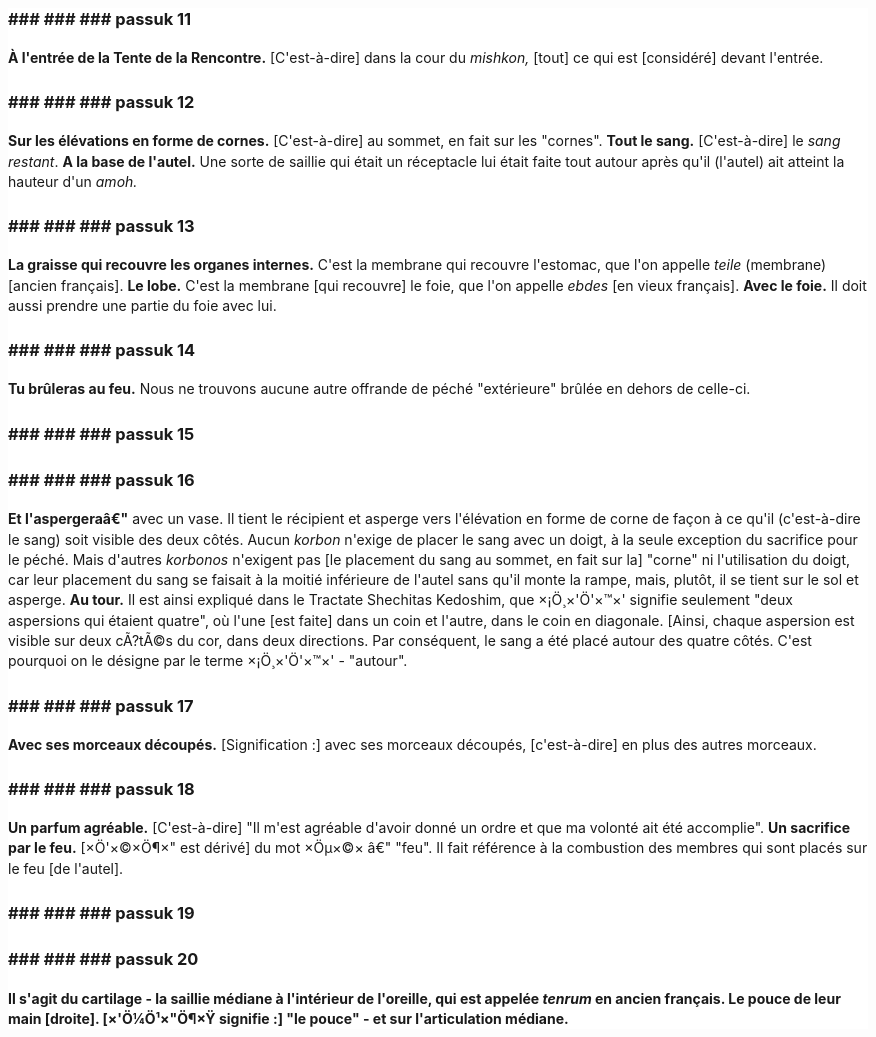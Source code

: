 ### ### ### ### passuk 11
<b>À l'entrée de la Tente de la Rencontre.</b> [C'est-à-dire] dans la cour du <i>mishkon,</i> [tout] ce qui est [considéré] devant l'entrée. 

### ### ### ### passuk 12
<b>Sur les élévations en forme de cornes.</b> [C'est-à-dire] au sommet, en fait sur les "cornes". 
<b>Tout le sang.</b> [C'est-à-dire] le <i>sang restant</i>.
<b>A la base de l'autel.</b> Une sorte de saillie qui était un réceptacle lui était faite tout autour après qu'il (l'autel) ait atteint la hauteur d'un <i>amoh.</i>

### ### ### ### passuk 13
<b>La graisse qui recouvre les organes internes.</b> C'est la membrane qui recouvre l'estomac, que l'on appelle <i>teile</i> (membrane) [ancien français]. 
<b>Le lobe.</b> C'est la membrane [qui recouvre] le foie, que l'on appelle <i>ebdes</i> [en vieux français]. 
<b>Avec le foie.</b> Il doit aussi prendre une partie du foie avec lui.

### ### ### ### passuk 14
<b>Tu brûleras au feu.</b> Nous ne trouvons aucune autre offrande de péché "extérieure" brûlée en dehors de celle-ci.

### ### ### ### passuk 15

### ### ### ### passuk 16
<b>Et l'aspergeraâ€"</b> avec un vase. Il tient le récipient et asperge vers l'élévation en forme de corne de façon à ce qu'il (c'est-à-dire le sang) soit visible des deux côtés. Aucun <i>korbon</i> n'exige de placer le sang avec un doigt, à la seule exception du sacrifice pour le péché. Mais d'autres <i>korbonos</i> n'exigent pas [le placement du sang au sommet, en fait sur la] "corne" ni l'utilisation du doigt, car leur placement du sang se faisait à la moitié inférieure de l'autel sans qu'il monte la rampe, mais, plutôt, il se tient sur le sol et asperge. 
<b>Au tour.</b> Il est ainsi expliqué dans le Tractate Shechitas Kedoshim, que ×¡Ö¸×'Ö'×™×' signifie seulement "deux aspersions qui étaient quatre", où l'une [est faite] dans un coin et l'autre, dans le coin en diagonale. [Ainsi, chaque aspersion est visible sur deux cÃ?tÃ©s du cor, dans deux directions. Par conséquent, le sang a été placé autour des quatre côtés. C'est pourquoi on le désigne par le terme ×¡Ö¸×'Ö'×™×' - "autour". 

### ### ### ### passuk 17
<b>Avec ses morceaux découpés.</b> [Signification :] avec ses morceaux découpés, [c'est-à-dire] en plus des autres morceaux. 

### ### ### ### passuk 18
<b>Un parfum agréable.</b> [C'est-à-dire] "Il m'est agréable d'avoir donné un ordre et que ma volonté ait été accomplie".
<b>Un sacrifice par le feu.</b> [×Ö'×©×Ö¶×" est dérivé] du mot ×Öµ×©× â€" "feu". Il fait référence à la combustion des membres qui sont placés sur le feu [de l'autel].

### ### ### ### passuk 19

### ### ### ### passuk 20
<b>Il s'agit du cartilage - la saillie médiane à l'intérieur de l'oreille, qui est appelée <i>tenrum</i> en ancien français. 
<b>Le pouce de leur main [droite].</b> [×'Ö¼Ö¹×"Ö¶×Ÿ signifie :] "le pouce" - et sur l'articulation médiane.
